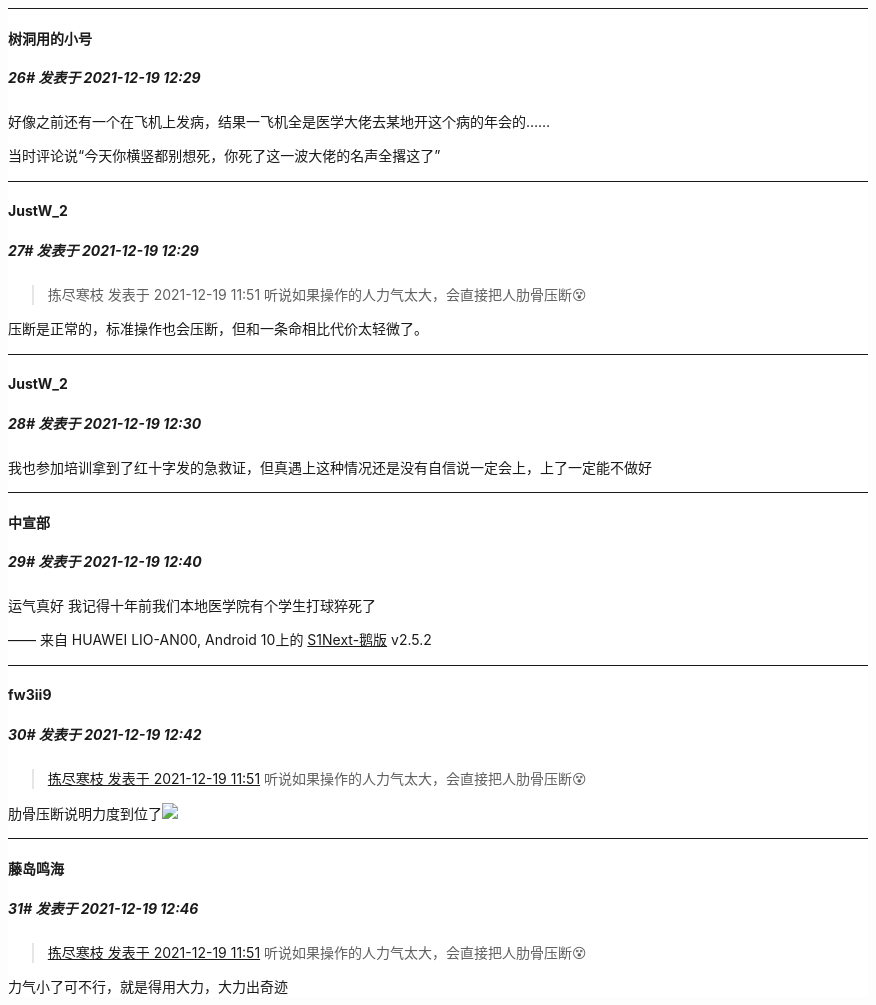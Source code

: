 *****

####  树洞用的小号  
##### 26#       发表于 2021-12-19 12:29

好像之前还有一个在飞机上发病，结果一飞机全是医学大佬去某地开这个病的年会的……

当时评论说“今天你横竖都别想死，你死了这一波大佬的名声全撂这了”

*****

####  JustW_2  
##### 27#       发表于 2021-12-19 12:29

<blockquote>拣尽寒枝 发表于 2021-12-19 11:51
听说如果操作的人力气太大，会直接把人肋骨压断😵</blockquote>
压断是正常的，标准操作也会压断，但和一条命相比代价太轻微了。

*****

####  JustW_2  
##### 28#       发表于 2021-12-19 12:30

我也参加培训拿到了红十字发的急救证，但真遇上这种情况还是没有自信说一定会上，上了一定能不做好

*****

####  中宣部  
##### 29#       发表于 2021-12-19 12:40

运气真好 我记得十年前我们本地医学院有个学生打球猝死了 

—— 来自 HUAWEI LIO-AN00, Android 10上的 [S1Next-鹅版](https://github.com/ykrank/S1-Next/releases) v2.5.2

*****

####  fw3ii9  
##### 30#       发表于 2021-12-19 12:42

<blockquote><a href="httphttps://bbs.saraba1st.com/2b/forum.php?mod=redirect&amp;goto=findpost&amp;pid=53999167&amp;ptid=2043350" target="_blank">拣尽寒枝 发表于 2021-12-19 11:51</a>
听说如果操作的人力气太大，会直接把人肋骨压断😵</blockquote>
肋骨压断说明力度到位了<img src="https://static.saraba1st.com/image/smiley/face2017/068.png" referrerpolicy="no-referrer">



*****

####  藤岛鸣海  
##### 31#       发表于 2021-12-19 12:46

<blockquote><a href="httphttps://bbs.saraba1st.com/2b/forum.php?mod=redirect&amp;goto=findpost&amp;pid=53999167&amp;ptid=2043350" target="_blank">拣尽寒枝 发表于 2021-12-19 11:51</a>
听说如果操作的人力气太大，会直接把人肋骨压断😵</blockquote>
力气小了可不行，就是得用大力，大力出奇迹
